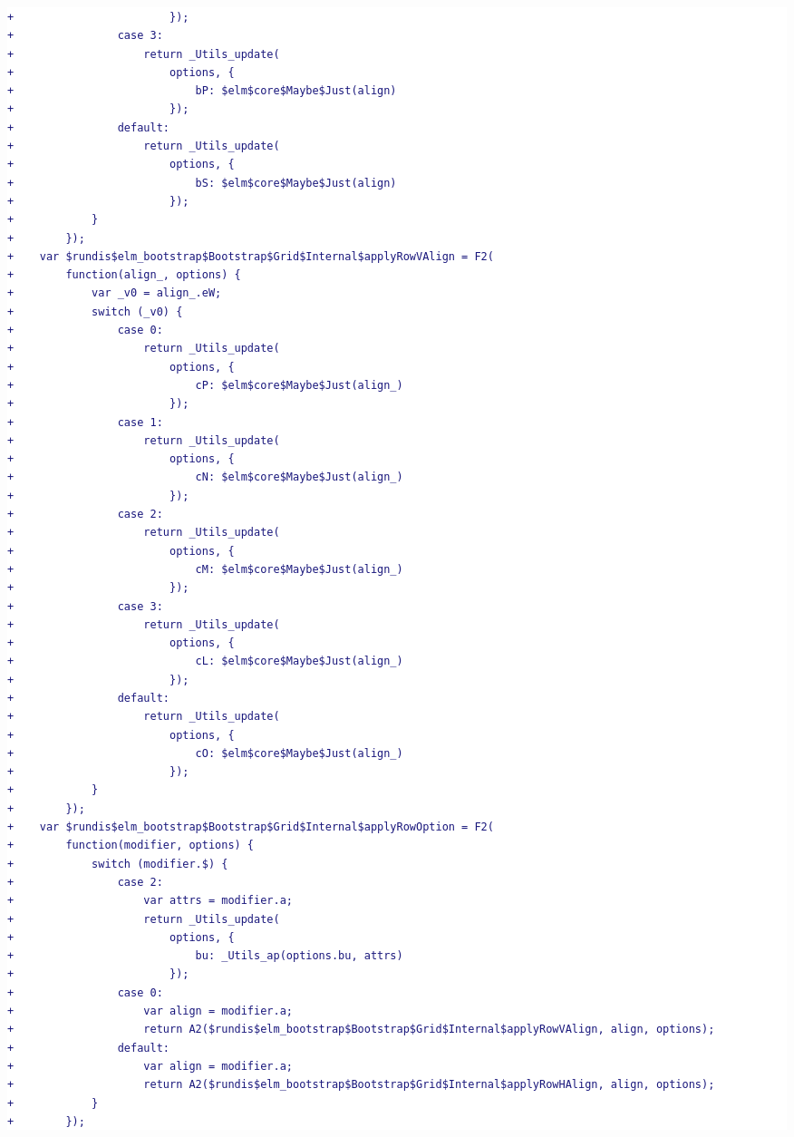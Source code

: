 ```diff
+                        });
+                case 3:
+                    return _Utils_update(
+                        options, {
+                            bP: $elm$core$Maybe$Just(align)
+                        });
+                default:
+                    return _Utils_update(
+                        options, {
+                            bS: $elm$core$Maybe$Just(align)
+                        });
+            }
+        });
+    var $rundis$elm_bootstrap$Bootstrap$Grid$Internal$applyRowVAlign = F2(
+        function(align_, options) {
+            var _v0 = align_.eW;
+            switch (_v0) {
+                case 0:
+                    return _Utils_update(
+                        options, {
+                            cP: $elm$core$Maybe$Just(align_)
+                        });
+                case 1:
+                    return _Utils_update(
+                        options, {
+                            cN: $elm$core$Maybe$Just(align_)
+                        });
+                case 2:
+                    return _Utils_update(
+                        options, {
+                            cM: $elm$core$Maybe$Just(align_)
+                        });
+                case 3:
+                    return _Utils_update(
+                        options, {
+                            cL: $elm$core$Maybe$Just(align_)
+                        });
+                default:
+                    return _Utils_update(
+                        options, {
+                            cO: $elm$core$Maybe$Just(align_)
+                        });
+            }
+        });
+    var $rundis$elm_bootstrap$Bootstrap$Grid$Internal$applyRowOption = F2(
+        function(modifier, options) {
+            switch (modifier.$) {
+                case 2:
+                    var attrs = modifier.a;
+                    return _Utils_update(
+                        options, {
+                            bu: _Utils_ap(options.bu, attrs)
+                        });
+                case 0:
+                    var align = modifier.a;
+                    return A2($rundis$elm_bootstrap$Bootstrap$Grid$Internal$applyRowVAlign, align, options);
+                default:
+                    var align = modifier.a;
+                    return A2($rundis$elm_bootstrap$Bootstrap$Grid$Internal$applyRowHAlign, align, options);
+            }
+        });
```